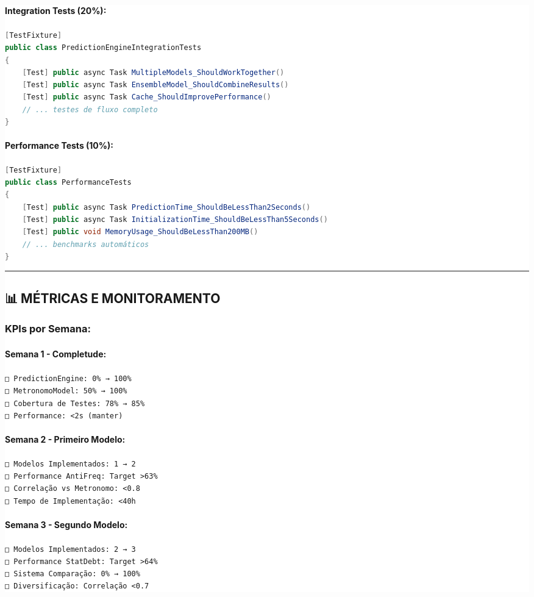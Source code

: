 #### **Integration Tests (20%):**
```csharp
[TestFixture]
public class PredictionEngineIntegrationTests
{
    [Test] public async Task MultipleModels_ShouldWorkTogether()
    [Test] public async Task EnsembleModel_ShouldCombineResults()
    [Test] public async Task Cache_ShouldImprovePerformance()
    // ... testes de fluxo completo
}
```

#### **Performance Tests (10%):**
```csharp
[TestFixture]
public class PerformanceTests
{
    [Test] public async Task PredictionTime_ShouldBeLessThan2Seconds()
    [Test] public async Task InitializationTime_ShouldBeLessThan5Seconds()
    [Test] public void MemoryUsage_ShouldBeLessThan200MB()
    // ... benchmarks automáticos
}
```

---

## 📊 **MÉTRICAS E MONITORAMENTO**

### **KPIs por Semana:**

#### **Semana 1 - Completude:**
```
□ PredictionEngine: 0% → 100%
□ MetronomoModel: 50% → 100%
□ Cobertura de Testes: 78% → 85%
□ Performance: <2s (manter)
```

#### **Semana 2 - Primeiro Modelo:**
```
□ Modelos Implementados: 1 → 2
□ Performance AntiFreq: Target >63%
□ Correlação vs Metronomo: <0.8
□ Tempo de Implementação: <40h
```

#### **Semana 3 - Segundo Modelo:**
```
□ Modelos Implementados: 2 → 3  
□ Performance StatDebt: Target >64%
□ Sistema Comparação: 0% → 100%
□ Diversificação: Correlação <0.7
```
